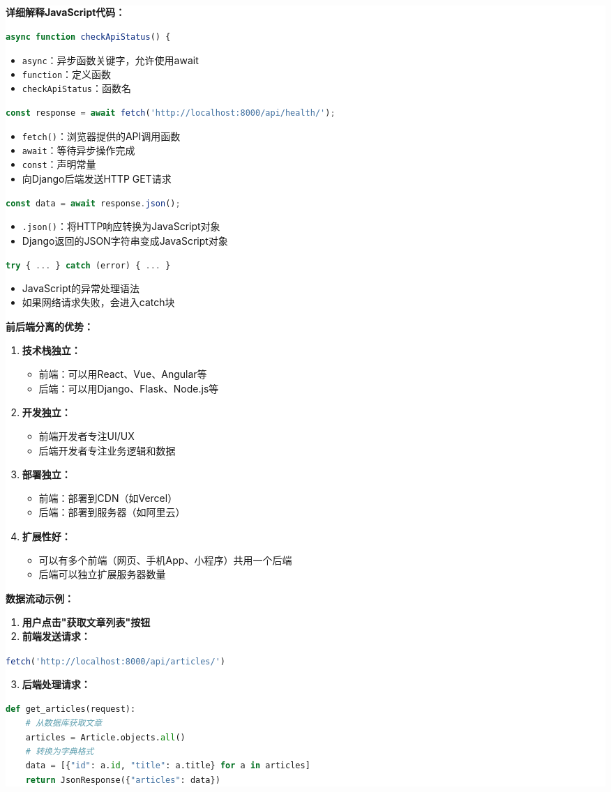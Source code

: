 **详细解释JavaScript代码：**

```javascript
async function checkApiStatus() {
```
- `async`：异步函数关键字，允许使用await
- `function`：定义函数
- `checkApiStatus`：函数名

```javascript
const response = await fetch('http://localhost:8000/api/health/');
```
- `fetch()`：浏览器提供的API调用函数
- `await`：等待异步操作完成
- `const`：声明常量
- 向Django后端发送HTTP GET请求

```javascript
const data = await response.json();
```
- `.json()`：将HTTP响应转换为JavaScript对象
- Django返回的JSON字符串变成JavaScript对象

```javascript
try { ... } catch (error) { ... }
```
- JavaScript的异常处理语法
- 如果网络请求失败，会进入catch块

**前后端分离的优势：**

1. **技术栈独立：**
   - 前端：可以用React、Vue、Angular等
   - 后端：可以用Django、Flask、Node.js等

2. **开发独立：**
   - 前端开发者专注UI/UX
   - 后端开发者专注业务逻辑和数据

3. **部署独立：**
   - 前端：部署到CDN（如Vercel）
   - 后端：部署到服务器（如阿里云）

4. **扩展性好：**
   - 可以有多个前端（网页、手机App、小程序）共用一个后端
   - 后端可以独立扩展服务器数量

**数据流动示例：**

1. **用户点击"获取文章列表"按钮**
2. **前端发送请求：**
```javascript
fetch('http://localhost:8000/api/articles/')
```

3. **后端处理请求：**
```python
def get_articles(request):
    # 从数据库获取文章
    articles = Article.objects.all()
    # 转换为字典格式
    data = [{"id": a.id, "title": a.title} for a in articles]
    return JsonResponse({"articles": data})
```
